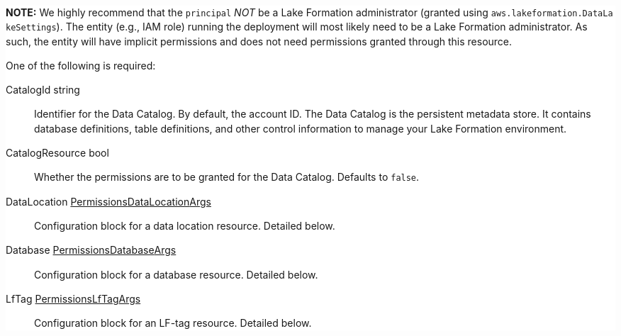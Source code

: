 <p><strong>NOTE:</strong> We highly recommend that the <code>principal</code> <em>NOT</em> be a Lake Formation administrator (granted using <code>aws.lakeformation.DataLakeSettings</code>). The entity (e.g., IAM role) running the deployment will most likely need to be a Lake Formation administrator. As such, the entity will have implicit permissions and does not need permissions granted through this resource.</p>
</blockquote>
<p>One of the following is required:</p>
</dd><dt class="property-optional property-replacement"
            title="Optional">
        <span id="catalogid_go">
<a data-swiftype-name="resource-property" data-swiftype-type="text" href="#catalogid_go" style="color: inherit; text-decoration: inherit;">Catalog<wbr>Id</a>
</span>
        <span class="property-indicator"></span>
        <span class="property-type">string</span>
    </dt>
    <dd><p>Identifier for the Data Catalog. By default, the account ID. The Data Catalog is the persistent metadata store. It contains database definitions, table definitions, and other control information to manage your Lake Formation environment.</p>
</dd><dt class="property-optional property-replacement"
            title="Optional">
        <span id="catalogresource_go">
<a data-swiftype-name="resource-property" data-swiftype-type="text" href="#catalogresource_go" style="color: inherit; text-decoration: inherit;">Catalog<wbr>Resource</a>
</span>
        <span class="property-indicator"></span>
        <span class="property-type">bool</span>
    </dt>
    <dd><p>Whether the permissions are to be granted for the Data Catalog. Defaults to <code>false</code>.</p>
</dd><dt class="property-optional property-replacement"
            title="Optional">
        <span id="datalocation_go">
<a data-swiftype-name="resource-property" data-swiftype-type="text" href="#datalocation_go" style="color: inherit; text-decoration: inherit;">Data<wbr>Location</a>
</span>
        <span class="property-indicator"></span>
        <span class="property-type"><a href="#permissionsdatalocation">Permissions<wbr>Data<wbr>Location<wbr>Args</a></span>
    </dt>
    <dd><p>Configuration block for a data location resource. Detailed below.</p>
</dd><dt class="property-optional property-replacement"
            title="Optional">
        <span id="database_go">
<a data-swiftype-name="resource-property" data-swiftype-type="text" href="#database_go" style="color: inherit; text-decoration: inherit;">Database</a>
</span>
        <span class="property-indicator"></span>
        <span class="property-type"><a href="#permissionsdatabase">Permissions<wbr>Database<wbr>Args</a></span>
    </dt>
    <dd><p>Configuration block for a database resource. Detailed below.</p>
</dd><dt class="property-optional property-replacement"
            title="Optional">
        <span id="lftag_go">
<a data-swiftype-name="resource-property" data-swiftype-type="text" href="#lftag_go" style="color: inherit; text-decoration: inherit;">Lf<wbr>Tag</a>
</span>
        <span class="property-indicator"></span>
        <span class="property-type"><a href="#permissionslftag">Permissions<wbr>Lf<wbr>Tag<wbr>Args</a></span>
    </dt>
    <dd><p>Configuration block for an LF-tag resource. Detailed below.</p>
</dd><dt class="property-optional property-replacement"
